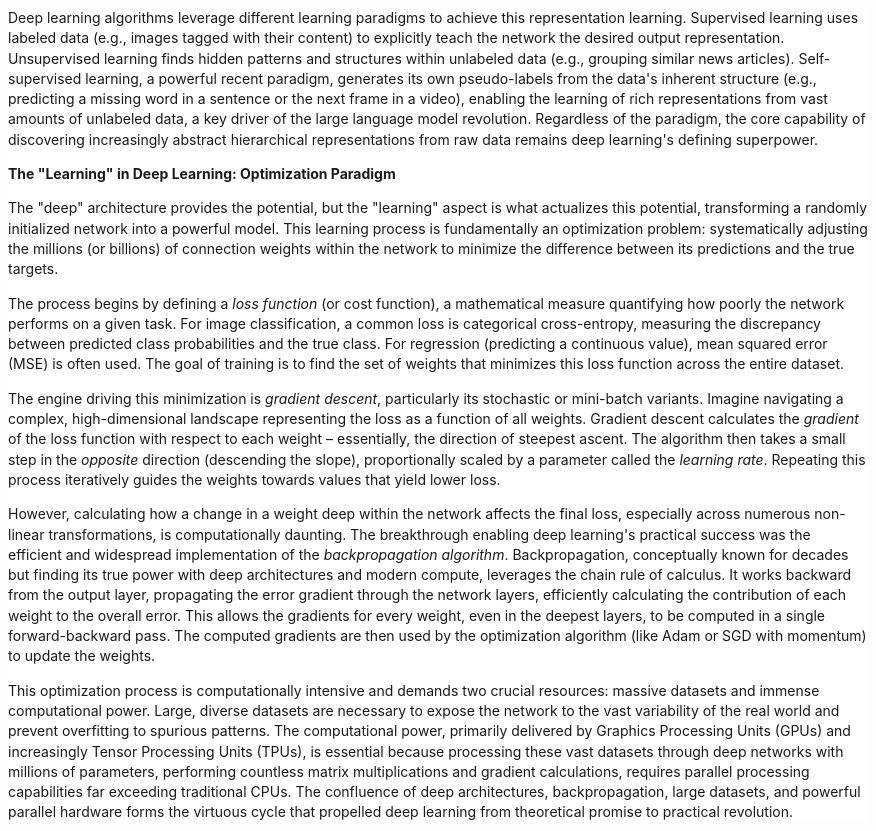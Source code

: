 Deep learning algorithms leverage different learning paradigms to achieve this representation learning. Supervised learning uses labeled data (e.g., images tagged with their content) to explicitly teach the network the desired output representation. Unsupervised learning finds hidden patterns and structures within unlabeled data (e.g., grouping similar news articles). Self-supervised learning, a powerful recent paradigm, generates its own pseudo-labels from the data's inherent structure (e.g., predicting a missing word in a sentence or the next frame in a video), enabling the learning of rich representations from vast amounts of unlabeled data, a key driver of the large language model revolution. Regardless of the paradigm, the core capability of discovering increasingly abstract hierarchical representations from raw data remains deep learning's defining superpower.

**The "Learning" in Deep Learning: Optimization Paradigm**

The "deep" architecture provides the potential, but the "learning" aspect is what actualizes this potential, transforming a randomly initialized network into a powerful model. This learning process is fundamentally an optimization problem: systematically adjusting the millions (or billions) of connection weights within the network to minimize the difference between its predictions and the true targets.

The process begins by defining a *loss function* (or cost function), a mathematical measure quantifying how poorly the network performs on a given task. For image classification, a common loss is categorical cross-entropy, measuring the discrepancy between predicted class probabilities and the true class. For regression (predicting a continuous value), mean squared error (MSE) is often used. The goal of training is to find the set of weights that minimizes this loss function across the entire dataset.

The engine driving this minimization is *gradient descent*, particularly its stochastic or mini-batch variants. Imagine navigating a complex, high-dimensional landscape representing the loss as a function of all weights. Gradient descent calculates the *gradient* of the loss function with respect to each weight – essentially, the direction of steepest ascent. The algorithm then takes a small step in the *opposite* direction (descending the slope), proportionally scaled by a parameter called the *learning rate*. Repeating this process iteratively guides the weights towards values that yield lower loss.

However, calculating how a change in a weight deep within the network affects the final loss, especially across numerous non-linear transformations, is computationally daunting. The breakthrough enabling deep learning's practical success was the efficient and widespread implementation of the *backpropagation algorithm*. Backpropagation, conceptually known for decades but finding its true power with deep architectures and modern compute, leverages the chain rule of calculus. It works backward from the output layer, propagating the error gradient through the network layers, efficiently calculating the contribution of each weight to the overall error. This allows the gradients for every weight, even in the deepest layers, to be computed in a single forward-backward pass. The computed gradients are then used by the optimization algorithm (like Adam or SGD with momentum) to update the weights.

This optimization process is computationally intensive and demands two crucial resources: massive datasets and immense computational power. Large, diverse datasets are necessary to expose the network to the vast variability of the real world and prevent overfitting to spurious patterns. The computational power, primarily delivered by Graphics Processing Units (GPUs) and increasingly Tensor Processing Units (TPUs), is essential because processing these vast datasets through deep networks with millions of parameters, performing countless matrix multiplications and gradient calculations, requires parallel processing capabilities far exceeding traditional CPUs. The confluence of deep architectures, backpropagation, large datasets, and powerful parallel hardware forms the virtuous cycle that propelled deep learning from theoretical promise to practical revolution.
